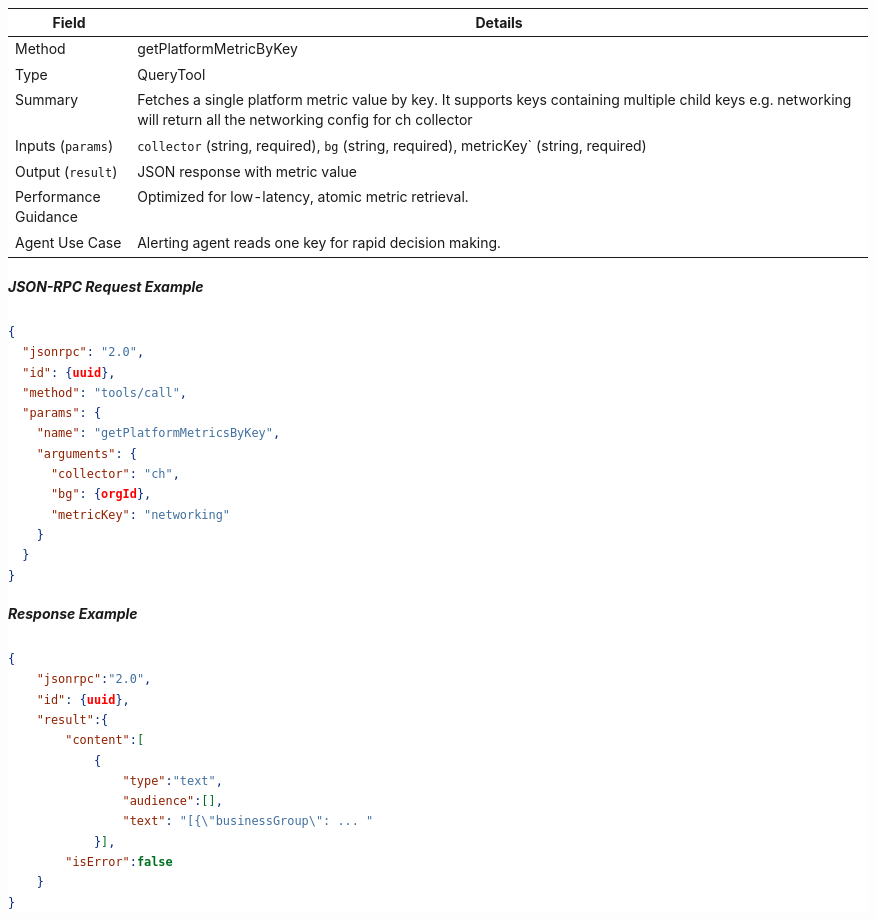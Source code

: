 | Field                  | Details                                                                                          |
|------------------------|---------------------------------------------------------------------------------------------------|
| Method                 | getPlatformMetricByKey                                                                            |
| Type                   | QueryTool                                                                                         |
| Summary                | Fetches a single platform metric value by key. It supports keys containing multiple child keys e.g. networking will return all the networking config for ch collector|
| Inputs (`params`)      | `collector` (string, required), `bg` (string, required), metricKey` (string, required)
| Output (`result`)      | JSON response with metric value |
| Performance Guidance   | Optimized for low-latency, atomic metric retrieval.                                               |
| Agent Use Case         | Alerting agent reads one key for rapid decision making.                                           |

##### JSON-RPC Request Example

```json
{
  "jsonrpc": "2.0",
  "id": {uuid},
  "method": "tools/call",
  "params": {
    "name": "getPlatformMetricsByKey",
    "arguments": {
      "collector": "ch",
      "bg": {orgId},
      "metricKey": "networking"
    }
  }
}
```

##### Response Example

```json
{
	"jsonrpc":"2.0",
	"id": {uuid},
	"result":{
		"content":[
			{
				"type":"text",
				"audience":[],
				"text": "[{\"businessGroup\": ... "
			}],
		"isError":false
	}
}
```
